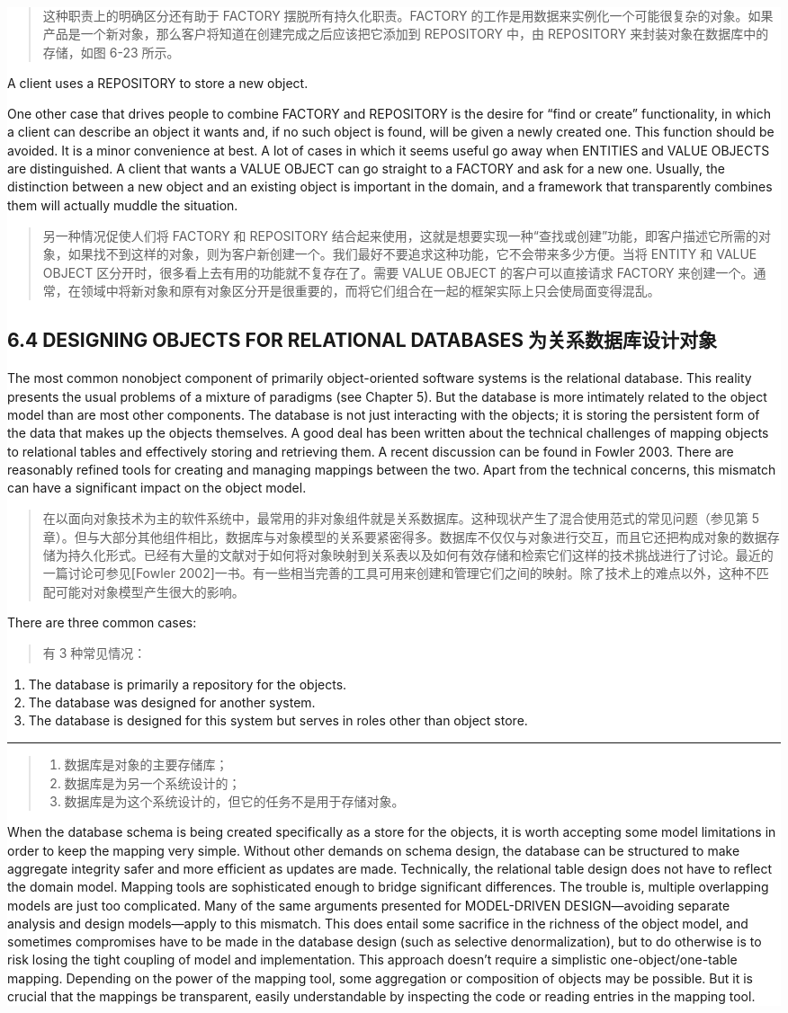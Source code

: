 > 这种职责上的明确区分还有助于 FACTORY 摆脱所有持久化职责。FACTORY 的工作是用数据来实例化一个可能很复杂的对象。如果产品是一个新对象，那么客户将知道在创建完成之后应该把它添加到 REPOSITORY 中，由 REPOSITORY 来封装对象在数据库中的存储，如图 6-23 所示。

<Figures figure="6-23">A client uses a REPOSITORY to store a new object.</Figures>

One other case that drives people to combine FACTORY and REPOSITORY is the desire for “find or create” functionality, in which a client can describe an object it wants and, if no such object is found, will be given a newly created one. This function should be avoided. It is a minor convenience at best. A lot of cases in which it seems useful go away when ENTITIES and VALUE OBJECTS are distinguished. A client that wants a VALUE OBJECT can go straight to a FACTORY and ask for a new one. Usually, the distinction between a new object and an existing object is important in the domain, and a framework that transparently combines them will actually muddle the situation.

> 另一种情况促使人们将 FACTORY 和 REPOSITORY 结合起来使用，这就是想要实现一种“查找或创建”功能，即客户描述它所需的对象，如果找不到这样的对象，则为客户新创建一个。我们最好不要追求这种功能，它不会带来多少方便。当将 ENTITY 和 VALUE OBJECT 区分开时，很多看上去有用的功能就不复存在了。需要 VALUE OBJECT 的客户可以直接请求 FACTORY 来创建一个。通常，在领域中将新对象和原有对象区分开是很重要的，而将它们组合在一起的框架实际上只会使局面变得混乱。

## 6.4 DESIGNING OBJECTS FOR RELATIONAL DATABASES 为关系数据库设计对象

The most common nonobject component of primarily object-oriented software systems is the relational database. This reality presents the usual problems of a mixture of paradigms (see Chapter 5). But the database is more intimately related to the object model than are most other components. The database is not just interacting with the objects; it is storing the persistent form of the data that makes up the objects themselves. A good deal has been written about the technical challenges of mapping objects to relational tables and effectively storing and retrieving them. A recent discussion can be found in Fowler 2003. There are reasonably refined tools for creating and managing mappings between the two. Apart from the technical concerns, this mismatch can have a significant impact on the object model.

> 在以面向对象技术为主的软件系统中，最常用的非对象组件就是关系数据库。这种现状产生了混合使用范式的常见问题（参见第 5 章）。但与大部分其他组件相比，数据库与对象模型的关系要紧密得多。数据库不仅仅与对象进行交互，而且它还把构成对象的数据存储为持久化形式。已经有大量的文献对于如何将对象映射到关系表以及如何有效存储和检索它们这样的技术挑战进行了讨论。最近的一篇讨论可参见[Fowler 2002]一书。有一些相当完善的工具可用来创建和管理它们之间的映射。除了技术上的难点以外，这种不匹配可能对对象模型产生很大的影响。

There are three common cases:

> 有 3 种常见情况：

1. The database is primarily a repository for the objects.
2. The database was designed for another system.
3. The database is designed for this system but serves in roles other than object store.

---

> 1. 数据库是对象的主要存储库；
> 2. 数据库是为另一个系统设计的；
> 3. 数据库是为这个系统设计的，但它的任务不是用于存储对象。

When the database schema is being created specifically as a store for the objects, it is worth accepting some model limitations in order to keep the mapping very simple. Without other demands on schema design, the database can be structured to make aggregate integrity safer and more efficient as updates are made. Technically, the relational table design does not have to reflect the domain model. Mapping tools are sophisticated enough to bridge significant differences. The trouble is, multiple overlapping models are just too complicated. Many of the same arguments presented for MODEL-DRIVEN DESIGN—avoiding separate analysis and design models—apply to this mismatch. This does entail some sacrifice in the richness of the object model, and sometimes compromises have to be made in the database design (such as selective denormalization), but to do otherwise is to risk losing the tight coupling of model and implementation. This approach doesn’t require a simplistic one-object/one-table mapping. Depending on the power of the mapping tool, some aggregation or composition of objects may be possible. But it is crucial that the mappings be transparent, easily understandable by inspecting the code or reading entries in the mapping tool.
